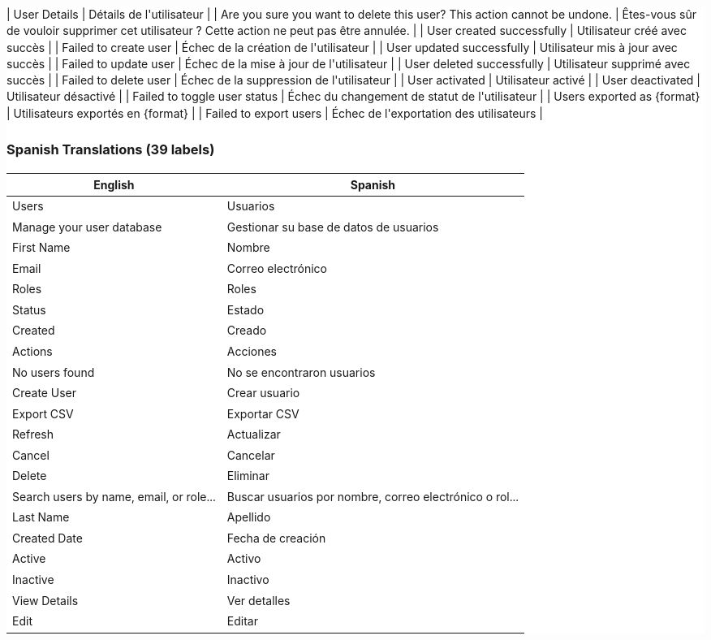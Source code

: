 | User Details | Détails de l'utilisateur |
| Are you sure you want to delete this user? This action cannot be undone. | Êtes-vous sûr de vouloir supprimer cet utilisateur ? Cette action ne peut pas être annulée. |
| User created successfully | Utilisateur créé avec succès |
| Failed to create user | Échec de la création de l'utilisateur |
| User updated successfully | Utilisateur mis à jour avec succès |
| Failed to update user | Échec de la mise à jour de l'utilisateur |
| User deleted successfully | Utilisateur supprimé avec succès |
| Failed to delete user | Échec de la suppression de l'utilisateur |
| User activated | Utilisateur activé |
| User deactivated | Utilisateur désactivé |
| Failed to toggle user status | Échec du changement de statut de l'utilisateur |
| Users exported as {format} | Utilisateurs exportés en {format} |
| Failed to export users | Échec de l'exportation des utilisateurs |

### Spanish Translations (39 labels)

| English | Spanish |
|---------|---------|
| Users | Usuarios |
| Manage your user database | Gestionar su base de datos de usuarios |
| First Name | Nombre |
| Email | Correo electrónico |
| Roles | Roles |
| Status | Estado |
| Created | Creado |
| Actions | Acciones |
| No users found | No se encontraron usuarios |
| Create User | Crear usuario |
| Export CSV | Exportar CSV |
| Refresh | Actualizar |
| Cancel | Cancelar |
| Delete | Eliminar |
| Search users by name, email, or role... | Buscar usuarios por nombre, correo electrónico o rol... |
| Last Name | Apellido |
| Created Date | Fecha de creación |
| Active | Activo |
| Inactive | Inactivo |
| View Details | Ver detalles |
| Edit | Editar |